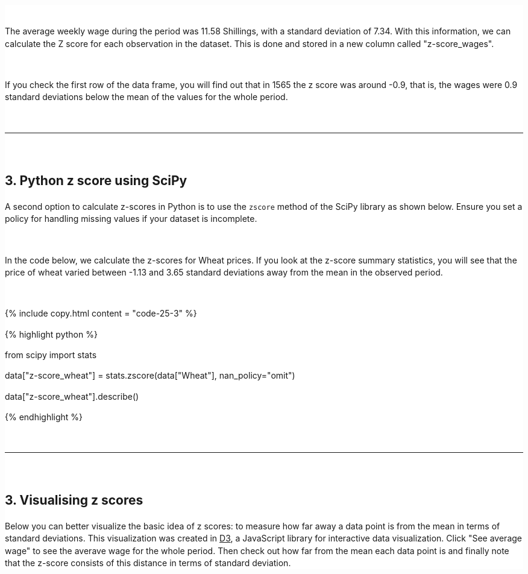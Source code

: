 </div>

<br>

The average weekly wage during the period was 11.58 Shillings, with a standard deviation of 7.34. With this information, we can calculate the Z score for each observation in the dataset. This is done and stored in a new column called "z-score_wages".

<br>

If you check the first row of the data frame, you will find out that in 1565 the z score was around -0.9, that is, the wages were 0.9 standard deviations below the mean of the values for the whole period.


<br>

***
 
<br>

## 3. Python z score using SciPy

A second option to calculate z-scores in Python is to use the `zscore` method of the SciPy library as shown below. Ensure you set a policy for handling missing values if your dataset is incomplete.

<br>

In the code below, we calculate the z-scores for Wheat prices. If you look at the z-score summary statistics, you will see that the price of wheat varied between -1.13 and 3.65 standard deviations away from the mean in the observed period.

<br>

{% include copy.html content = "code-25-3" %}

<div id = "code-25-3">
{% highlight python %}

from scipy import stats

data["z-score_wheat"] = stats.zscore(data["Wheat"], nan_policy="omit")

data["z-score_wheat"].describe()

{% endhighlight %}

</div>

<br>

***
 
<br>

## 3. Visualising z scores

Below you can better visualize the basic idea of z scores: to measure how far away a data point is from the mean in terms of standard deviations. This visualization was created in [D3](https://d3js.org/), a JavaScript library for interactive data visualization. Click "See average wage" to see the averave wage for the whole period. Then check out how far from the mean each data point is and finally note that the z-score consists of this distance in terms of standard deviation.
